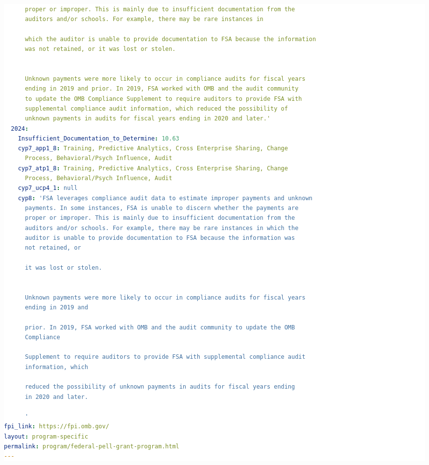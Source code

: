 ```yaml
      proper or improper. This is mainly due to insufficient documentation from the
      auditors and/or schools. For example, there may be rare instances in

      which the auditor is unable to provide documentation to FSA because the information
      was not retained, or it was lost or stolen.


      Unknown payments were more likely to occur in compliance audits for fiscal years
      ending in 2019 and prior. In 2019, FSA worked with OMB and the audit community
      to update the OMB Compliance Supplement to require auditors to provide FSA with
      supplemental compliance audit information, which reduced the possibility of
      unknown payments in audits for fiscal years ending in 2020 and later.'
  2024:
    Insufficient_Documentation_to_Determine: 10.63
    cyp7_app1_8: Training, Predictive Analytics, Cross Enterprise Sharing, Change
      Process, Behavioral/Psych Influence, Audit
    cyp7_atp1_8: Training, Predictive Analytics, Cross Enterprise Sharing, Change
      Process, Behavioral/Psych Influence, Audit
    cyp7_ucp4_1: null
    cyp8: 'FSA leverages compliance audit data to estimate improper payments and unknown
      payments. In some instances, FSA is unable to discern whether the payments are
      proper or improper. This is mainly due to insufficient documentation from the
      auditors and/or schools. For example, there may be rare instances in which the
      auditor is unable to provide documentation to FSA because the information was
      not retained, or

      it was lost or stolen.


      Unknown payments were more likely to occur in compliance audits for fiscal years
      ending in 2019 and

      prior. In 2019, FSA worked with OMB and the audit community to update the OMB
      Compliance

      Supplement to require auditors to provide FSA with supplemental compliance audit
      information, which

      reduced the possibility of unknown payments in audits for fiscal years ending
      in 2020 and later.

      '
fpi_link: https://fpi.omb.gov/
layout: program-specific
permalink: program/federal-pell-grant-program.html
---
```

